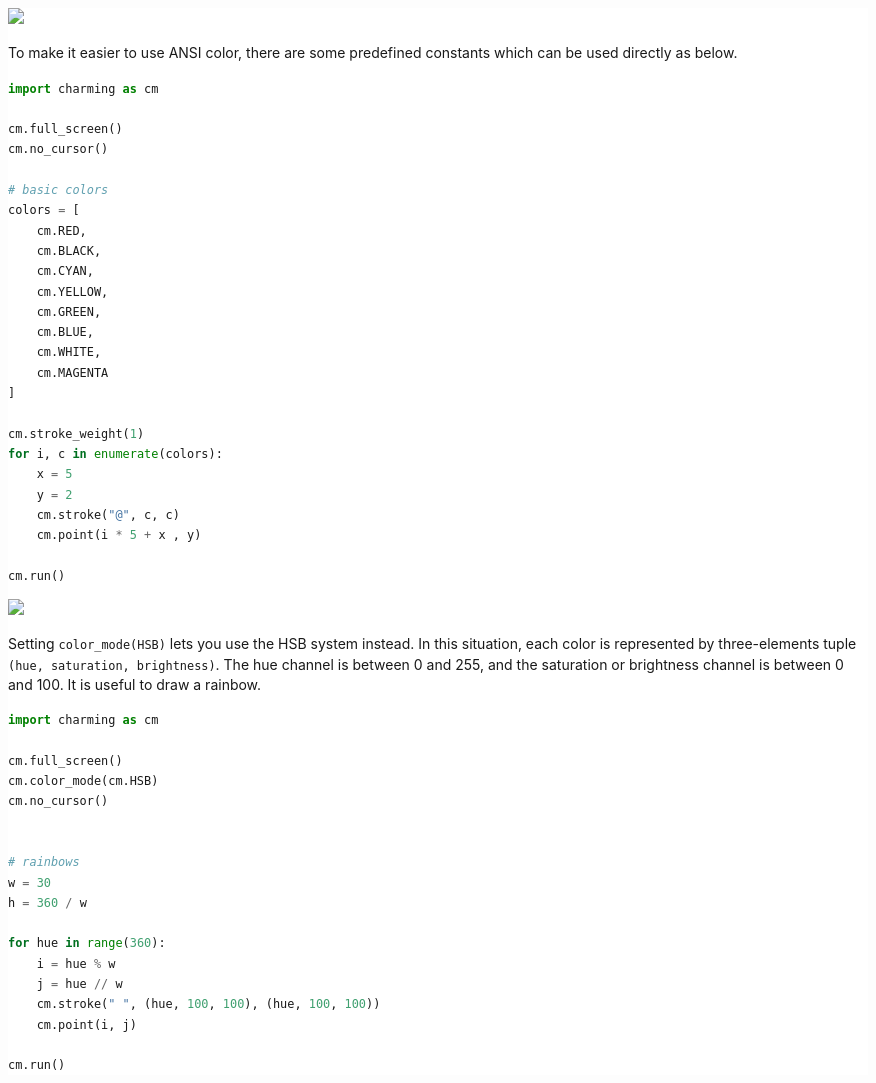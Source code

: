 <img src="https://raw.githubusercontent.com/charming-art/public-files/master/test_color_mode_ansi_256.png" width="100%"/>

To make it easier to use ANSI color, there are some predefined constants which can be used directly as below.

```py
import charming as cm

cm.full_screen()
cm.no_cursor()

# basic colors
colors = [
    cm.RED,
    cm.BLACK,
    cm.CYAN,
    cm.YELLOW,
    cm.GREEN,
    cm.BLUE,
    cm.WHITE,
    cm.MAGENTA
]

cm.stroke_weight(1)
for i, c in enumerate(colors):
    x = 5
    y = 2
    cm.stroke("@", c, c)
    cm.point(i * 5 + x , y)

cm.run()
```

<img src="https://raw.githubusercontent.com/charming-art/public-files/master/test_color_mode_ansi_baisc.png" width="100%"/>

Setting `color_mode(HSB)` lets you use the HSB system instead. In this situation, each color is represented by three-elements tuple `(hue, saturation, brightness)`. The hue channel is between 0 and 255, and the saturation or brightness channel is between 0 and 100. It is useful to draw a rainbow.

```py
import charming as cm

cm.full_screen()
cm.color_mode(cm.HSB)
cm.no_cursor()


# rainbows
w = 30
h = 360 / w

for hue in range(360):
    i = hue % w
    j = hue // w
    cm.stroke(" ", (hue, 100, 100), (hue, 100, 100))
    cm.point(i, j)

cm.run()
```

